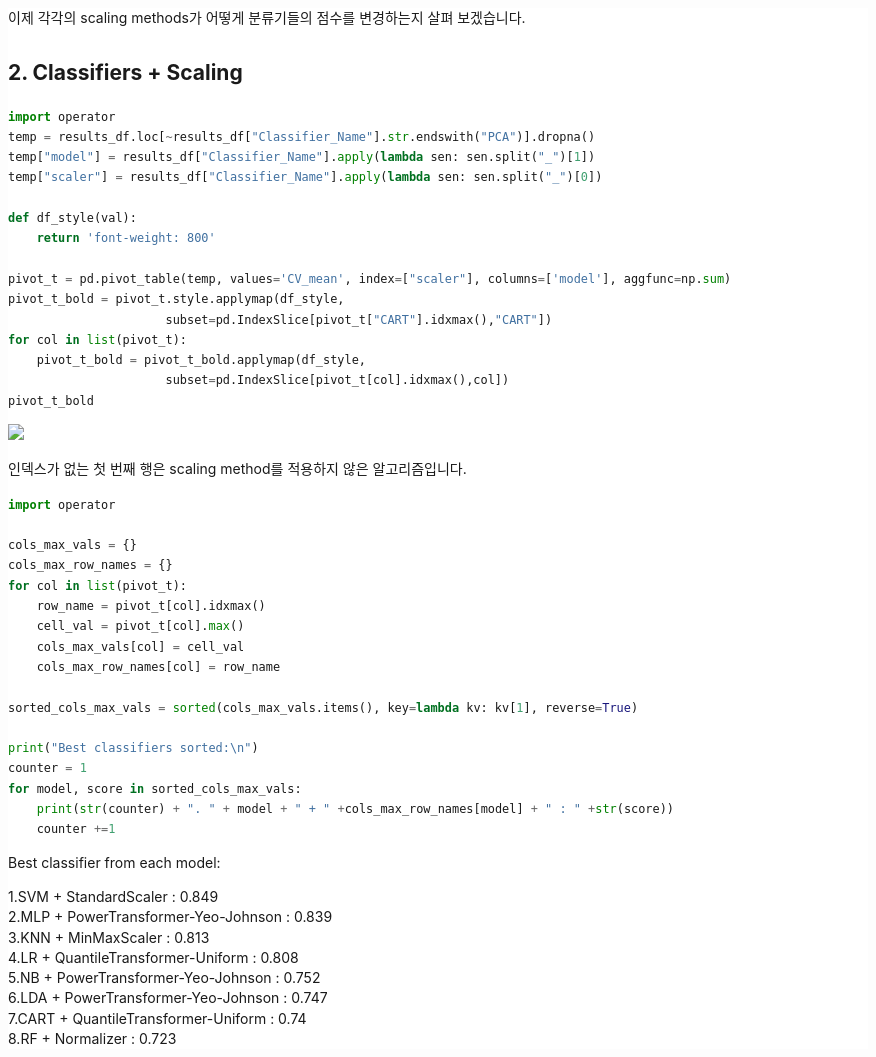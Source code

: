 이제 각각의 scaling methods가 어떻게 분류기들의 점수를 변경하는지 살펴 보겠습니다.

## 2. Classifiers + Scaling
```python
import operator
temp = results_df.loc[~results_df["Classifier_Name"].str.endswith("PCA")].dropna()
temp["model"] = results_df["Classifier_Name"].apply(lambda sen: sen.split("_")[1])
temp["scaler"] = results_df["Classifier_Name"].apply(lambda sen: sen.split("_")[0])

def df_style(val):
    return 'font-weight: 800'

pivot_t = pd.pivot_table(temp, values='CV_mean', index=["scaler"], columns=['model'], aggfunc=np.sum)
pivot_t_bold = pivot_t.style.applymap(df_style,
                      subset=pd.IndexSlice[pivot_t["CART"].idxmax(),"CART"])
for col in list(pivot_t):
    pivot_t_bold = pivot_t_bold.applymap(df_style,
                      subset=pd.IndexSlice[pivot_t[col].idxmax(),col])
pivot_t_bold
```


![](https://www.kdnuggets.com/wp-content/uploads/model-scaler.png)

인덱스가 없는 첫 번째 행은 scaling method를 적용하지 않은 알고리즘입니다.

```python
import operator

cols_max_vals = {}
cols_max_row_names = {}
for col in list(pivot_t):
    row_name = pivot_t[col].idxmax()
    cell_val = pivot_t[col].max()
    cols_max_vals[col] = cell_val
    cols_max_row_names[col] = row_name

sorted_cols_max_vals = sorted(cols_max_vals.items(), key=lambda kv: kv[1], reverse=True)

print("Best classifiers sorted:\n")
counter = 1
for model, score in sorted_cols_max_vals:
    print(str(counter) + ". " + model + " + " +cols_max_row_names[model] + " : " +str(score))
    counter +=1
```

Best classifier from each model:

1.SVM + StandardScaler : 0.849  
2.MLP + PowerTransformer-Yeo-Johnson : 0.839  
3.KNN + MinMaxScaler : 0.813  
4.LR + QuantileTransformer-Uniform : 0.808  
5.NB + PowerTransformer-Yeo-Johnson : 0.752  
6.LDA + PowerTransformer-Yeo-Johnson : 0.747  
7.CART + QuantileTransformer-Uniform : 0.74  
8.RF + Normalizer : 0.723  
